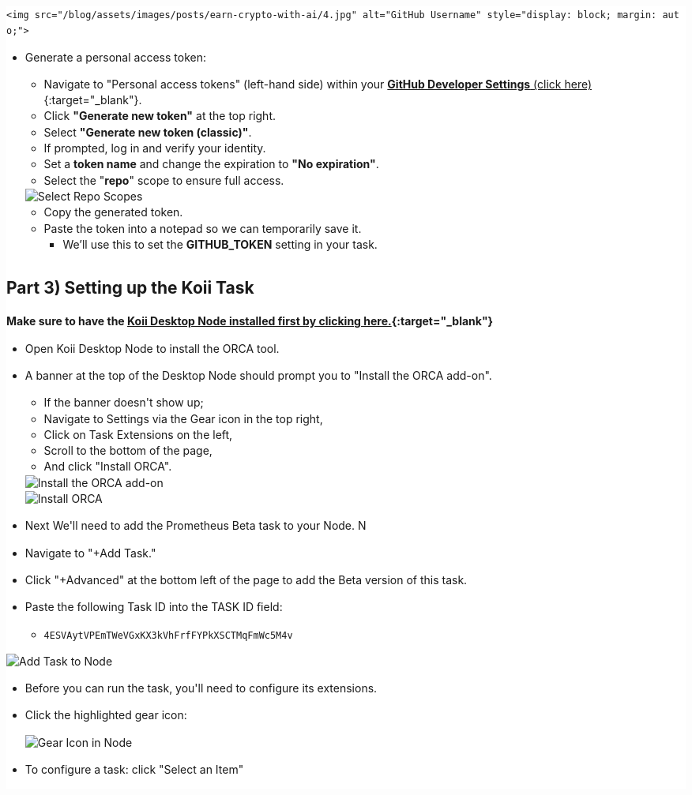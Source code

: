     <img src="/blog/assets/images/posts/earn-crypto-with-ai/4.jpg" alt="GitHub Username" style="display: block; margin: auto;">
    
- Generate a personal access token:
    - Navigate to "Personal access tokens" (left-hand side) within your [**GitHub Developer Settings** (click here)](https://github.com/settings/tokens){:target="_blank"}.
    - Click **"Generate new token"** at the top right.
    - Select **"Generate new token (classic)"**.
    
    <img src="/blog/assets/images/posts/earn-crypto-with-ai/5.png" alt="" style="display: block; margin: auto;">
    
    - If prompted, log in and verify your identity.
    - Set a **token name** and change the expiration to **"No expiration"**.
    - Select the "**repo**" scope to ensure full access.
    
    <img src="/blog/assets/images/posts/earn-crypto-with-ai/ecwa_6.png" alt="Select Repo Scopes" style="display: block; margin: auto;">
    
    - Copy the generated token.
    - Paste the token into a notepad so we can temporarily save it.
        - We’ll use this to set the **GITHUB_TOKEN** setting in your task.

## Part 3) Setting up the Koii Task

**Make sure to have the [Koii Desktop Node installed first by clicking here.](https://www.koii.network/node?refCode=797CA527FE7D){:target="_blank"}**

- Open Koii Desktop Node to install the ORCA tool.
- A banner at the top of the Desktop Node should prompt you to "Install the ORCA add-on".
    - If the banner doesn't show up;
    - Navigate to Settings via the Gear icon in the top right,
    - Click on Task Extensions on the left,
    - Scroll to the bottom of the page,
    - And click "Install ORCA".

    <img src="/blog/assets/images/posts/earn-crypto-with-ai/ecwa_7.png" alt="Install the ORCA add-on" style="display: block; margin: auto;">

    <img src="/blog/assets/images/posts/earn-crypto-with-ai/ecwa_8.png" alt="Install ORCA" style="display: block; margin: auto;">

- Next We'll need to add the Prometheus Beta task to your Node. N
- Navigate to "+Add Task."
- Click "+Advanced" at the bottom left of the page to add the Beta version of this task.
- Paste the following Task ID into the TASK ID field:
    - `4ESVAytVPEmTWeVGxKX3kVhFrfFYPkXSCTMqFmWc5M4v`

<img src="/blog/assets/images/posts/earn-crypto-with-ai/ecwa_9.png" alt="Add Task to Node" style="display: block; margin: auto;">

- Before you can run the task, you'll need to configure its extensions.
- Click the highlighted gear icon:
    
    <img src="/blog/assets/images/posts/earn-crypto-with-ai/image.png" alt="Gear Icon in Node" style="display: block; margin: auto;">
    
- To configure a task: click "Select an Item"
    
    <img src="/blog/assets/images/posts/earn-crypto-with-ai/image%201.png" alt="" style="display: block; margin: auto;">
    